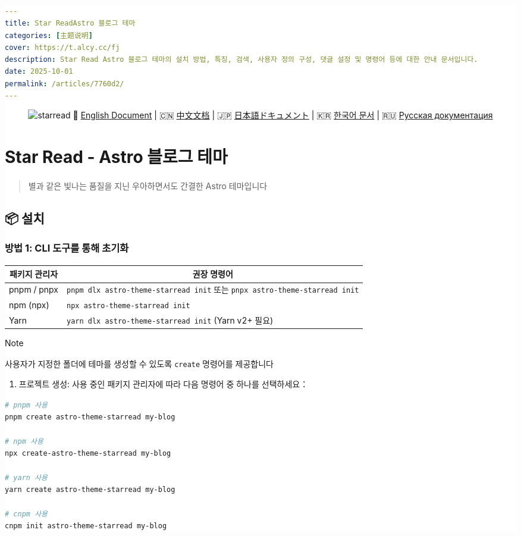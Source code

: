 ```yaml
---
title: Star ReadAstro 블로그 테마
categories: [主题说明]
cover: https://t.alcy.cc/fj
description: Star Read Astro 블로그 테마의 설치 방법, 특징, 검색, 사용자 정의 구성, 댓글 설정 및 명령어 등에 대한 안내 문서입니다.
date: 2025-10-01
permalink: /articles/7760d2/
---
```



<div align="center">
  <img src="https://origin.picgo.net/2025/09/20/starread9dd6dc8d9d8dc4eb.png" alt="starread" border="0">
   🏴󠁧󠁢󠁥󠁮󠁧󠁿 <a href="https://github.com/passwordgloo/astro-theme-starread/blob/master/README.md">English Document</a> | 
  🇨🇳 <a href="https://github.com/passwordgloo/astro-theme-starread/blob/master/READMECN.md">中文文档</a> | 
  🇯🇵 <a href="https://github.com/passwordgloo/astro-theme-starread/blob/master/READMEJA.md">日本語ドキュメント</a> | 
  🇰🇷 <a href="https://github.com/passwordgloo/astro-theme-starread/blob/master/READMEKO.md">한국어 문서</a> | 
  🇷🇺 <a href="https://github.com/passwordgloo/astro-theme-starread/blob/master/READMERU.md">Русская документация</a>
</div>

# Star Read - Astro 블로그 테마

>별과 같은 빛나는 품질을 지닌 우아하면서도 간결한 Astro 테마입니다

## 📦 설치

### 방법 1: CLI 도구를 통해 초기화

| 패키지 관리자   | 권장 명령어                                  |
|----------------|-------------------------------------------|
| pnpm / pnpx    | `pnpm dlx astro-theme-starread init` 또는 `pnpx astro-theme-starread init` |
| npm (npx)      | `npx astro-theme-starread init`           |
| Yarn           | `yarn dlx astro-theme-starread init` (Yarn v2+ 필요) |

>[!note]
>사용자가 지정한 폴더에 테마를 생성할 수 있도록 `create` 명령어를 제공합니다

1. 프로젝트 생성: 사용 중인 패키지 관리자에 따라 다음 명령어 중 하나를 선택하세요：

```bash
# pnpm 사용
pnpm create astro-theme-starread my-blog

# npm 사용
npx create-astro-theme-starread my-blog

# yarn 사용
yarn create astro-theme-starread my-blog

# cnpm 사용
cnpm init astro-theme-starread my-blog
```
